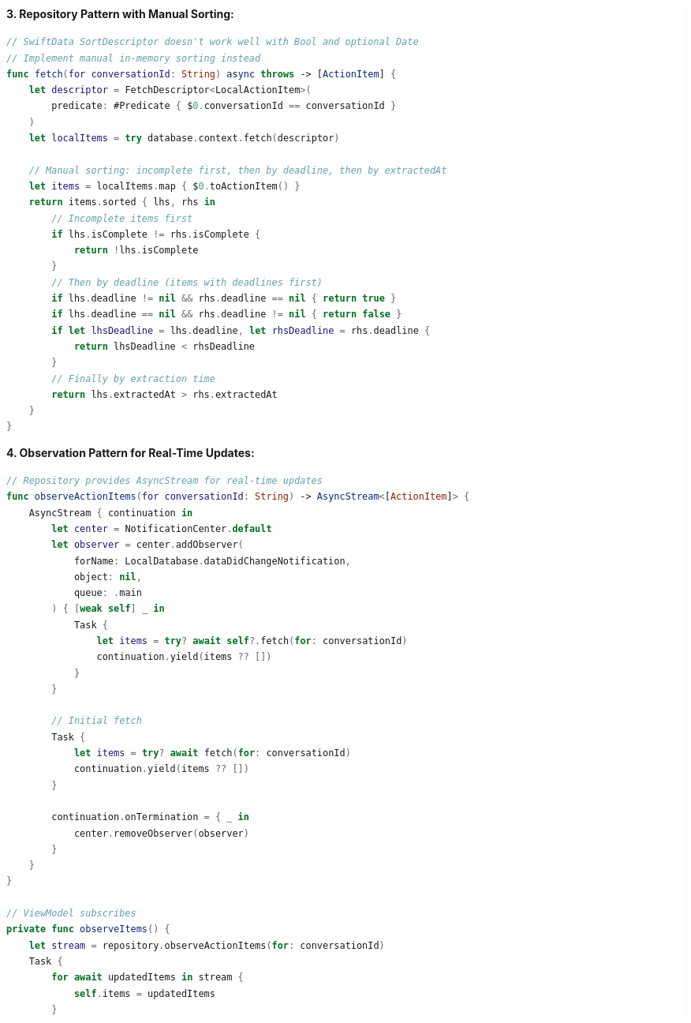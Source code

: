 **3. Repository Pattern with Manual Sorting:**
```swift
// SwiftData SortDescriptor doesn't work well with Bool and optional Date
// Implement manual in-memory sorting instead
func fetch(for conversationId: String) async throws -> [ActionItem] {
    let descriptor = FetchDescriptor<LocalActionItem>(
        predicate: #Predicate { $0.conversationId == conversationId }
    )
    let localItems = try database.context.fetch(descriptor)
    
    // Manual sorting: incomplete first, then by deadline, then by extractedAt
    let items = localItems.map { $0.toActionItem() }
    return items.sorted { lhs, rhs in
        // Incomplete items first
        if lhs.isComplete != rhs.isComplete {
            return !lhs.isComplete
        }
        // Then by deadline (items with deadlines first)
        if lhs.deadline != nil && rhs.deadline == nil { return true }
        if lhs.deadline == nil && rhs.deadline != nil { return false }
        if let lhsDeadline = lhs.deadline, let rhsDeadline = rhs.deadline {
            return lhsDeadline < rhsDeadline
        }
        // Finally by extraction time
        return lhs.extractedAt > rhs.extractedAt
    }
}
```

**4. Observation Pattern for Real-Time Updates:**
```swift
// Repository provides AsyncStream for real-time updates
func observeActionItems(for conversationId: String) -> AsyncStream<[ActionItem]> {
    AsyncStream { continuation in
        let center = NotificationCenter.default
        let observer = center.addObserver(
            forName: LocalDatabase.dataDidChangeNotification,
            object: nil,
            queue: .main
        ) { [weak self] _ in
            Task {
                let items = try? await self?.fetch(for: conversationId)
                continuation.yield(items ?? [])
            }
        }
        
        // Initial fetch
        Task {
            let items = try? await fetch(for: conversationId)
            continuation.yield(items ?? [])
        }
        
        continuation.onTermination = { _ in
            center.removeObserver(observer)
        }
    }
}

// ViewModel subscribes
private func observeItems() {
    let stream = repository.observeActionItems(for: conversationId)
    Task {
        for await updatedItems in stream {
            self.items = updatedItems
        }
```